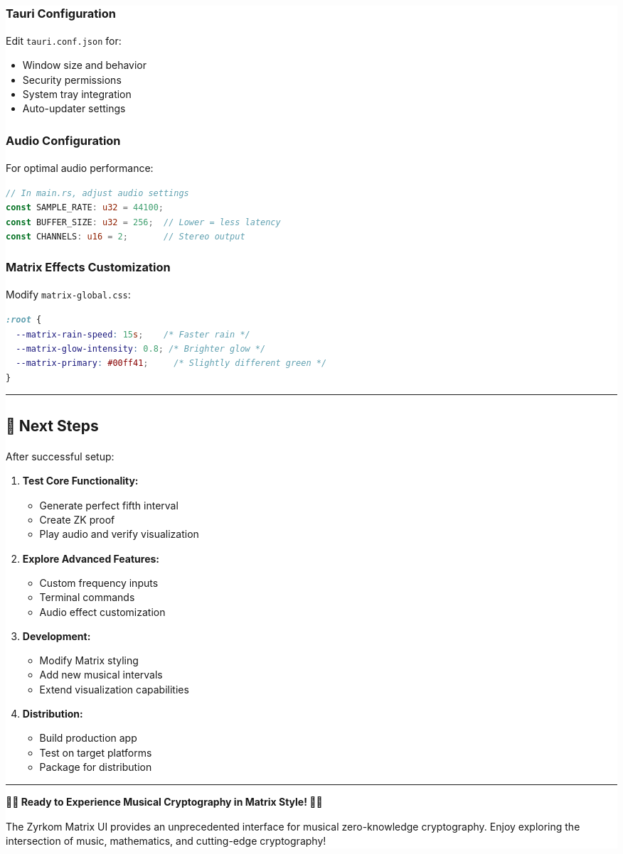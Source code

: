 ### **Tauri Configuration**

Edit `tauri.conf.json` for:
- Window size and behavior
- Security permissions
- System tray integration
- Auto-updater settings

### **Audio Configuration**

For optimal audio performance:
```rust
// In main.rs, adjust audio settings
const SAMPLE_RATE: u32 = 44100;
const BUFFER_SIZE: u32 = 256;  // Lower = less latency
const CHANNELS: u16 = 2;       // Stereo output
```

### **Matrix Effects Customization**

Modify `matrix-global.css`:
```css
:root {
  --matrix-rain-speed: 15s;    /* Faster rain */
  --matrix-glow-intensity: 0.8; /* Brighter glow */
  --matrix-primary: #00ff41;     /* Slightly different green */
}
```

---

## 🎯 **Next Steps**

After successful setup:

1. **Test Core Functionality:**
   - Generate perfect fifth interval
   - Create ZK proof
   - Play audio and verify visualization

2. **Explore Advanced Features:**
   - Custom frequency inputs
   - Terminal commands
   - Audio effect customization

3. **Development:**
   - Modify Matrix styling
   - Add new musical intervals
   - Extend visualization capabilities

4. **Distribution:**
   - Build production app
   - Test on target platforms
   - Package for distribution

---

**🎵🔐 Ready to Experience Musical Cryptography in Matrix Style! 🔐🎵**

The Zyrkom Matrix UI provides an unprecedented interface for musical zero-knowledge cryptography. Enjoy exploring the intersection of music, mathematics, and cutting-edge cryptography! 